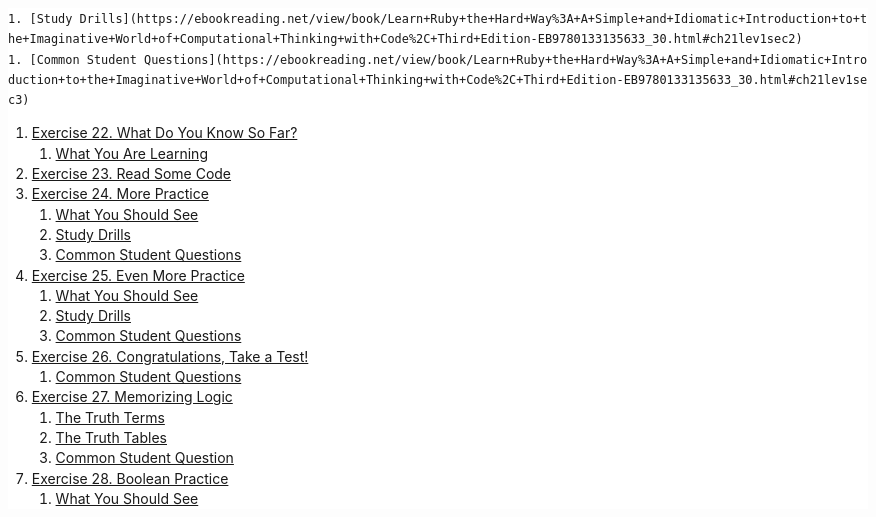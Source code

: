     1. [Study Drills](https://ebookreading.net/view/book/Learn+Ruby+the+Hard+Way%3A+A+Simple+and+Idiomatic+Introduction+to+the+Imaginative+World+of+Computational+Thinking+with+Code%2C+Third+Edition-EB9780133135633_30.html#ch21lev1sec2)
    1. [Common Student Questions](https://ebookreading.net/view/book/Learn+Ruby+the+Hard+Way%3A+A+Simple+and+Idiomatic+Introduction+to+the+Imaginative+World+of+Computational+Thinking+with+Code%2C+Third+Edition-EB9780133135633_30.html#ch21lev1sec3)
1. [Exercise 22. What Do You Know So Far?](https://ebookreading.net/view/book/Learn+Ruby+the+Hard+Way%3A+A+Simple+and+Idiomatic+Introduction+to+the+Imaginative+World+of+Computational+Thinking+with+Code%2C+Third+Edition-EB9780133135633_31.html)
    1. [What You Are Learning](https://ebookreading.net/view/book/Learn+Ruby+the+Hard+Way%3A+A+Simple+and+Idiomatic+Introduction+to+the+Imaginative+World+of+Computational+Thinking+with+Code%2C+Third+Edition-EB9780133135633_31.html#ch22lev1sec1)
1. [Exercise 23. Read Some Code](https://ebookreading.net/view/book/Learn+Ruby+the+Hard+Way%3A+A+Simple+and+Idiomatic+Introduction+to+the+Imaginative+World+of+Computational+Thinking+with+Code%2C+Third+Edition-EB9780133135633_32.html)
1. [Exercise 24. More Practice](https://ebookreading.net/view/book/Learn+Ruby+the+Hard+Way%3A+A+Simple+and+Idiomatic+Introduction+to+the+Imaginative+World+of+Computational+Thinking+with+Code%2C+Third+Edition-EB9780133135633_33.html)
    1. [What You Should See](https://ebookreading.net/view/book/Learn+Ruby+the+Hard+Way%3A+A+Simple+and+Idiomatic+Introduction+to+the+Imaginative+World+of+Computational+Thinking+with+Code%2C+Third+Edition-EB9780133135633_33.html#ch24lev1sec1)
    1. [Study Drills](https://ebookreading.net/view/book/Learn+Ruby+the+Hard+Way%3A+A+Simple+and+Idiomatic+Introduction+to+the+Imaginative+World+of+Computational+Thinking+with+Code%2C+Third+Edition-EB9780133135633_33.html#ch24lev1sec2)
    1. [Common Student Questions](https://ebookreading.net/view/book/Learn+Ruby+the+Hard+Way%3A+A+Simple+and+Idiomatic+Introduction+to+the+Imaginative+World+of+Computational+Thinking+with+Code%2C+Third+Edition-EB9780133135633_33.html#ch24lev1sec3)
1. [Exercise 25. Even More Practice](https://ebookreading.net/view/book/Learn+Ruby+the+Hard+Way%3A+A+Simple+and+Idiomatic+Introduction+to+the+Imaginative+World+of+Computational+Thinking+with+Code%2C+Third+Edition-EB9780133135633_34.html)
    1. [What You Should See](https://ebookreading.net/view/book/Learn+Ruby+the+Hard+Way%3A+A+Simple+and+Idiomatic+Introduction+to+the+Imaginative+World+of+Computational+Thinking+with+Code%2C+Third+Edition-EB9780133135633_34.html#ch25lev1sec1)
    1. [Study Drills](https://ebookreading.net/view/book/Learn+Ruby+the+Hard+Way%3A+A+Simple+and+Idiomatic+Introduction+to+the+Imaginative+World+of+Computational+Thinking+with+Code%2C+Third+Edition-EB9780133135633_34.html#ch25lev1sec2)
    1. [Common Student Questions](https://ebookreading.net/view/book/Learn+Ruby+the+Hard+Way%3A+A+Simple+and+Idiomatic+Introduction+to+the+Imaginative+World+of+Computational+Thinking+with+Code%2C+Third+Edition-EB9780133135633_34.html#ch25lev1sec3)
1. [Exercise 26. Congratulations, Take a Test!](https://ebookreading.net/view/book/Learn+Ruby+the+Hard+Way%3A+A+Simple+and+Idiomatic+Introduction+to+the+Imaginative+World+of+Computational+Thinking+with+Code%2C+Third+Edition-EB9780133135633_35.html)
    1. [Common Student Questions](https://ebookreading.net/view/book/Learn+Ruby+the+Hard+Way%3A+A+Simple+and+Idiomatic+Introduction+to+the+Imaginative+World+of+Computational+Thinking+with+Code%2C+Third+Edition-EB9780133135633_35.html#ch26lev1sec1)
1. [Exercise 27. Memorizing Logic](https://ebookreading.net/view/book/Learn+Ruby+the+Hard+Way%3A+A+Simple+and+Idiomatic+Introduction+to+the+Imaginative+World+of+Computational+Thinking+with+Code%2C+Third+Edition-EB9780133135633_36.html)
    1. [The Truth Terms](https://ebookreading.net/view/book/Learn+Ruby+the+Hard+Way%3A+A+Simple+and+Idiomatic+Introduction+to+the+Imaginative+World+of+Computational+Thinking+with+Code%2C+Third+Edition-EB9780133135633_36.html#ch27lev1sec1)
    1. [The Truth Tables](https://ebookreading.net/view/book/Learn+Ruby+the+Hard+Way%3A+A+Simple+and+Idiomatic+Introduction+to+the+Imaginative+World+of+Computational+Thinking+with+Code%2C+Third+Edition-EB9780133135633_36.html#ch27lev1sec2)
    1. [Common Student Question](https://ebookreading.net/view/book/Learn+Ruby+the+Hard+Way%3A+A+Simple+and+Idiomatic+Introduction+to+the+Imaginative+World+of+Computational+Thinking+with+Code%2C+Third+Edition-EB9780133135633_36.html#ch27lev1sec3)
1. [Exercise 28. Boolean Practice](https://ebookreading.net/view/book/Learn+Ruby+the+Hard+Way%3A+A+Simple+and+Idiomatic+Introduction+to+the+Imaginative+World+of+Computational+Thinking+with+Code%2C+Third+Edition-EB9780133135633_37.html)
    1. [What You Should See](https://ebookreading.net/view/book/Learn+Ruby+the+Hard+Way%3A+A+Simple+and+Idiomatic+Introduction+to+the+Imaginative+World+of+Computational+Thinking+with+Code%2C+Third+Edition-EB9780133135633_37.html#ch28lev1sec1)